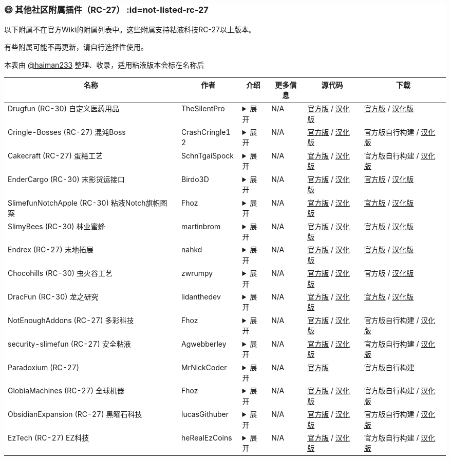 ### :smile: 其他社区附属插件（RC-27） :id=not-listed-rc-27

以下附属不在官方Wiki的附属列表中。这些附属支持粘液科技RC-27以上版本。

有些附属可能不再更新，请自行选择性使用。

本表由 [@haiman233](https://github.com/haiman233) 整理、收录，适用粘液版本会标在名称后

名称 | 作者 | 介绍 | 更多信息 | 源代码 | 下载
--- | --- | --- | ------- | ----- | -- |
Drugfun (RC-30) 自定义医药用品 | TheSilentPro | <details><summary>展开</summary></details> | N/A | [官方版](https://github.com/TheSilentPro/Drugfun) / [汉化版](https://github.com/SlimefunGuguProject/Drugfun) | [官方版](https://github.com/martinbrom/SlimyBees/releases) / [汉化版](https://builds.guizhanss.com/SlimefunGuguProject/Drugfun/master) 
Cringle-Bosses (RC-27) 混沌Boss |  CrashCringle12 | <details><summary>展开</summary></details> | N/A | [官方版](https://github.com/CrashCringle12/Cringle-Bosses) / [汉化版](https://github.com/SlimefunGuguProject/Cringle-Bosses) | 官方版自行构建  / [汉化版](https://builds.guizhanss.com/SlimefunGuguProject/Cringle-Bosses/master)
Cakecraft (RC-27) 蛋糕工艺 |  SchnTgaiSpock | <details><summary>展开</summary></details> | N/A | [官方版](https://github.com/SchnTgaiSpock/myFirstAddon) / [汉化版](https://github.com/SlimefunGuguProject/Cakecraft) | 官方版自行构建  / [汉化版](https://builds.guizhanss.com/SlimefunGuguProject/Cakecraft/master)
EnderCargo (RC-30) 末影货运接口 | Birdo3D | <details><summary>展开</summary></details> | N/A | [官方版](https://github.com/Birdo3D/Ender-Cargo) / [汉化版](https://github.com/SlimefunGuguProject/Ender-Cargo) | [官方版](https://github.com/Birdo3D/Ender-Cargo/releases) / [汉化版](https://builds.guizhanss.com/SlimefunGuguProject/EnderCargo/master) 
SlimefunNotchApple (RC-30) 粘液Notch旗帜图案 | Fhoz | <details><summary>展开</summary></details> | N/A | [官方版](https://github.com/Fhoz/SlimefunNotchApple) / [汉化版](https://github.com/SlimefunGuguProject/SlimefunNotchApple) | [官方版](https://github.com/Fhoz/SlimefunNotchApple/releases) / [汉化版](https://builds.guizhanss.com/SlimefunGuguProject/SlimefunNotchApple/master) 
SlimyBees (RC-30) 林业蜜蜂 | martinbrom | <details><summary>展开</summary></details> | N/A | [官方版](https://github.com/martinbrom/SlimyBees) / [汉化版](https://github.com/SlimefunGuguProject/SlimyBees) | [官方版](https://github.com/martinbrom/SlimyBees/releases) / [汉化版](https://builds.guizhanss.com/SlimefunGuguProject/SlimyBees/master) 
Endrex (RC-27) 末地拓展 | nahkd | <details><summary>展开</summary></details> | N/A | [官方版](https://github.com/nahkd123/Endrex) / [汉化版](https://github.com/SlimefunGuguProject/Endrex) | [官方版](https://github.com/nahkd123/Endrex/releases) / [汉化版](https://builds.guizhanss.com/SlimefunGuguProject/Endrex/master)
Chocohills (RC-30) 虫火谷工艺 | zwrumpy | <details><summary>展开</summary></details> | N/A | [官方版](https://github.com/zwrumpy/Chocohills) / [汉化版](https://github.com/SlimefunGuguProject/Chocohills) | 官方版 / [汉化版](https://builds.guizhanss.com/SlimefunGuguProject/Chocohills/main)
DracFun (RC-30) 龙之研究 | lidanthedev | <details><summary>展开</summary></details> | N/A | [官方版](https://github.com/lidanthedev/DracFun) / [汉化版](https://github.com/SlimefunGuguProject/DracFun) | [官方版](https://github.com/lidanthedev/DracFun) / [汉化版](https://builds.guizhanss.com/SlimefunGuguProject/DracFun/master)
NotEnoughAddons (RC-27) 多彩科技 | Fhoz | <details><summary>展开</summary></details> | N/A | [官方版](https://github.com/Fhoz/NotEnoughAddons) / [汉化版](https://github.com/SlimefunGuguProject/NotEnoughAddons) | 官方版自行构建 / [汉化版](https://builds.guizhanss.com/SlimefunGuguProject/NotEnoughAddons/master)
security-slimefun (RC-27) 安全粘液 | Agwebberley | <details><summary>展开</summary></details> | N/A | [官方版](https://github.com/Agwebberley/security-slimefun) / [汉化版](https://github.com/SlimefunGuguProject/security-slimefun) | 官方版自行构建 / [汉化版](https://builds.guizhanss.com/SlimefunGuguProject/security-slimefun/master)
Paradoxium (RC-27) | MrNickCoder | <details><summary>展开</summary></details> | N/A | [官方版](https://github.com/MrNickCoder/Paradoxium) | 官方版自行构建
GlobiaMachines (RC-27) 全球机器 | Fhoz | <details><summary>展开</summary></details> | N/A | [官方版](https://github.com/Fhoz/GlobiaMachines) / [汉化版](https://github.com/SlimefunGuguProject/GlobiaMachines) | 官方版自行构建 / [汉化版](https://builds.guizhanss.com/SlimefunGuguProject/GlobiaMachines/main)
ObsidianExpansion (RC-27) 黑曜石科技 | lucasGithuber | <details><summary>展开</summary></details> | N/A | [官方版](https://github.com/lucasGithuber/ObsidianExpansion) / [汉化版](https://github.com/SlimefunGuguProject/ObsidianExpansion) | 官方版自行构建 / [汉化版](https://builds.guizhanss.com/SlimefunGuguProject/ObsidianExpansion/master)
EzTech (RC-27) EZ科技 | heRealEzCoins | <details><summary>展开</summary></details> | N/A | [官方版](https://github.com/TheRealEzCoins/SlimeFunAddon) / [汉化版](https://github.com/SlimefunGuguProject/EzTech) | 官方版自行构建 / [汉化版](https://builds.guizhanss.com/haiman233/EzTech/master)